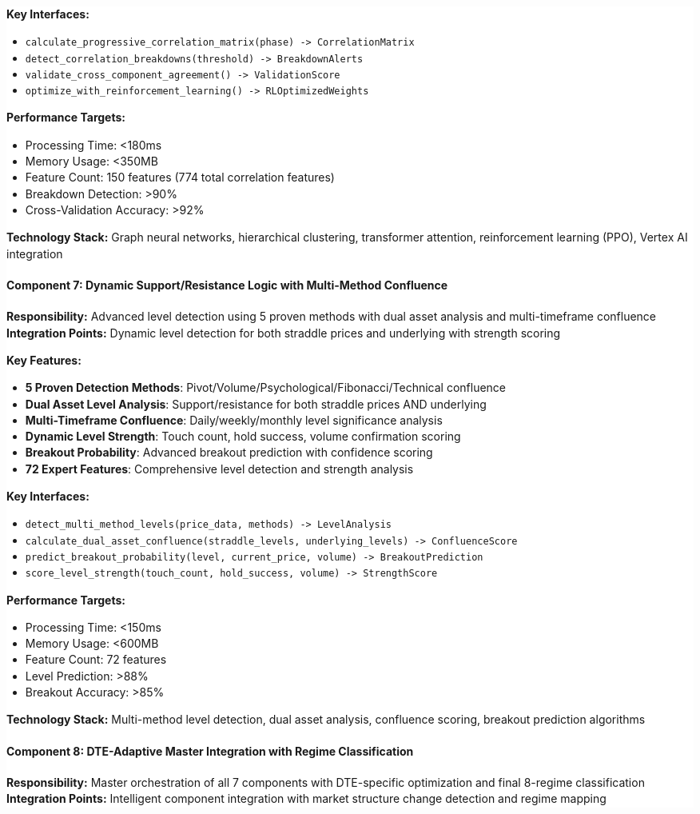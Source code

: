 **Key Interfaces:**
- `calculate_progressive_correlation_matrix(phase) -> CorrelationMatrix`
- `detect_correlation_breakdowns(threshold) -> BreakdownAlerts`
- `validate_cross_component_agreement() -> ValidationScore`
- `optimize_with_reinforcement_learning() -> RLOptimizedWeights`

**Performance Targets:**
- Processing Time: <180ms
- Memory Usage: <350MB
- Feature Count: 150 features (774 total correlation features)
- Breakdown Detection: >90%
- Cross-Validation Accuracy: >92%

**Technology Stack:** Graph neural networks, hierarchical clustering, transformer attention, reinforcement learning (PPO), Vertex AI integration

#### **Component 7: Dynamic Support/Resistance Logic with Multi-Method Confluence**
**Responsibility:** Advanced level detection using 5 proven methods with dual asset analysis and multi-timeframe confluence
**Integration Points:** Dynamic level detection for both straddle prices and underlying with strength scoring

**Key Features:**
- **5 Proven Detection Methods**: Pivot/Volume/Psychological/Fibonacci/Technical confluence
- **Dual Asset Level Analysis**: Support/resistance for both straddle prices AND underlying
- **Multi-Timeframe Confluence**: Daily/weekly/monthly level significance analysis
- **Dynamic Level Strength**: Touch count, hold success, volume confirmation scoring
- **Breakout Probability**: Advanced breakout prediction with confidence scoring
- **72 Expert Features**: Comprehensive level detection and strength analysis

**Key Interfaces:**
- `detect_multi_method_levels(price_data, methods) -> LevelAnalysis`
- `calculate_dual_asset_confluence(straddle_levels, underlying_levels) -> ConfluenceScore`
- `predict_breakout_probability(level, current_price, volume) -> BreakoutPrediction`
- `score_level_strength(touch_count, hold_success, volume) -> StrengthScore`

**Performance Targets:**
- Processing Time: <150ms
- Memory Usage: <600MB
- Feature Count: 72 features
- Level Prediction: >88%
- Breakout Accuracy: >85%

**Technology Stack:** Multi-method level detection, dual asset analysis, confluence scoring, breakout prediction algorithms

#### **Component 8: DTE-Adaptive Master Integration with Regime Classification**
**Responsibility:** Master orchestration of all 7 components with DTE-specific optimization and final 8-regime classification
**Integration Points:** Intelligent component integration with market structure change detection and regime mapping
